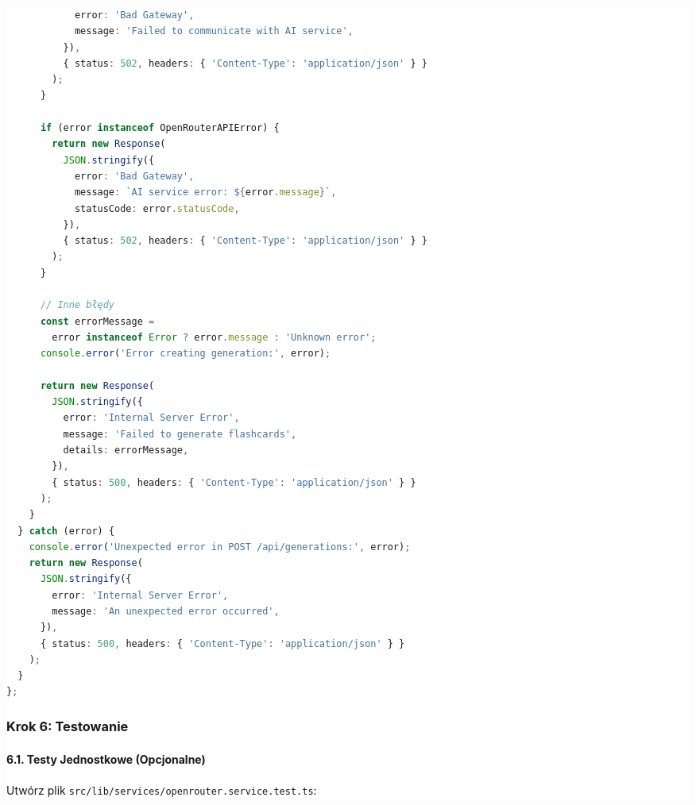 ```typescript
            error: 'Bad Gateway',
            message: 'Failed to communicate with AI service',
          }),
          { status: 502, headers: { 'Content-Type': 'application/json' } }
        );
      }

      if (error instanceof OpenRouterAPIError) {
        return new Response(
          JSON.stringify({
            error: 'Bad Gateway',
            message: `AI service error: ${error.message}`,
            statusCode: error.statusCode,
          }),
          { status: 502, headers: { 'Content-Type': 'application/json' } }
        );
      }

      // Inne błędy
      const errorMessage =
        error instanceof Error ? error.message : 'Unknown error';
      console.error('Error creating generation:', error);

      return new Response(
        JSON.stringify({
          error: 'Internal Server Error',
          message: 'Failed to generate flashcards',
          details: errorMessage,
        }),
        { status: 500, headers: { 'Content-Type': 'application/json' } }
      );
    }
  } catch (error) {
    console.error('Unexpected error in POST /api/generations:', error);
    return new Response(
      JSON.stringify({
        error: 'Internal Server Error',
        message: 'An unexpected error occurred',
      }),
      { status: 500, headers: { 'Content-Type': 'application/json' } }
    );
  }
};
```

### Krok 6: Testowanie

#### 6.1. Testy Jednostkowe (Opcjonalne)

Utwórz plik `src/lib/services/openrouter.service.test.ts`:
